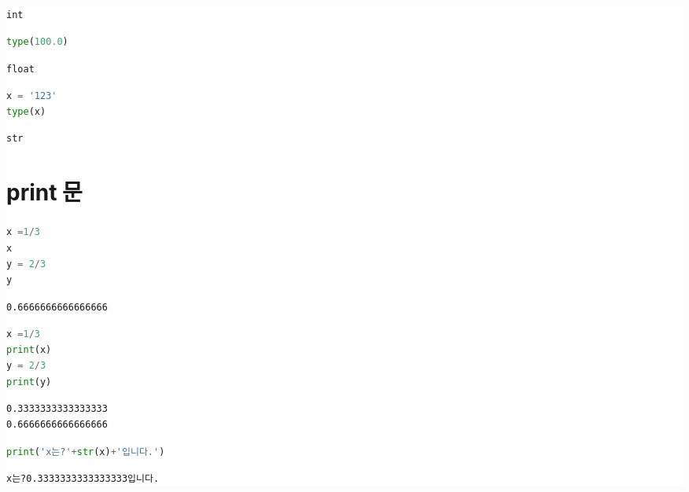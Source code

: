 


    int




```python
type(100.0)
```




    float




```python
x = '123'
type(x)
```




    str



# print 문


```python
x =1/3
x
y = 2/3
y
```




    0.6666666666666666




```python
x =1/3
print(x)
y = 2/3
print(y)
```

    0.3333333333333333
    0.6666666666666666
    


```python
print('x는?'+str(x)+'입니다.')
```

    x는?0.3333333333333333입니다.
    
